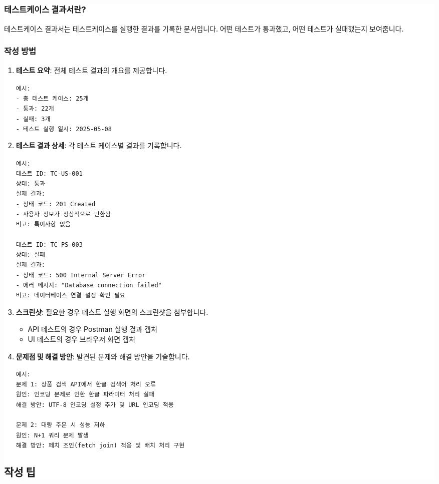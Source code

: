 ### 테스트케이스 결과서란?

테스트케이스 결과서는 테스트케이스를 실행한 결과를 기록한 문서입니다. 어떤 테스트가 통과했고, 어떤 테스트가 실패했는지 보여줍니다.

### 작성 방법

1. **테스트 요약**: 전체 테스트 결과의 개요를 제공합니다.

   ```
   예시:
   - 총 테스트 케이스: 25개
   - 통과: 22개
   - 실패: 3개
   - 테스트 실행 일시: 2025-05-08
   ```

2. **테스트 결과 상세**: 각 테스트 케이스별 결과를 기록합니다.

   ```
   예시:
   테스트 ID: TC-US-001
   상태: 통과
   실제 결과:
   - 상태 코드: 201 Created
   - 사용자 정보가 정상적으로 반환됨
   비고: 특이사항 없음

   테스트 ID: TC-PS-003
   상태: 실패
   실제 결과:
   - 상태 코드: 500 Internal Server Error
   - 에러 메시지: "Database connection failed"
   비고: 데이터베이스 연결 설정 확인 필요
   ```

3. **스크린샷**: 필요한 경우 테스트 실행 화면의 스크린샷을 첨부합니다.

   - API 테스트의 경우 Postman 실행 결과 캡처
   - UI 테스트의 경우 브라우저 화면 캡처

4. **문제점 및 해결 방안**: 발견된 문제와 해결 방안을 기술합니다.

   ```
   예시:
   문제 1: 상품 검색 API에서 한글 검색어 처리 오류
   원인: 인코딩 문제로 인한 한글 파라미터 처리 실패
   해결 방안: UTF-8 인코딩 설정 추가 및 URL 인코딩 적용

   문제 2: 대량 주문 시 성능 저하
   원인: N+1 쿼리 문제 발생
   해결 방안: 페치 조인(fetch join) 적용 및 배치 처리 구현
   ```

## 작성 팁
